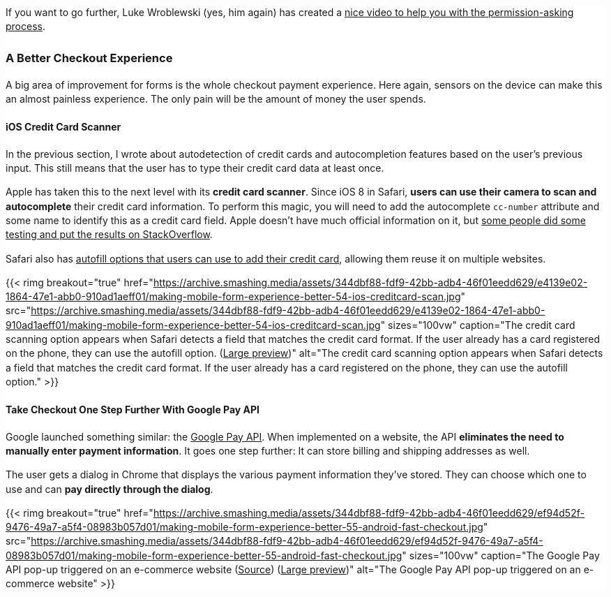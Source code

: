 If you want to go further, Luke Wroblewski (yes, him again) has created a [nice video to help you with the permission](https://www.youtube.com/watch?v=2u5qR3trwEY&list=PLg-UKERBljNy2Yem3RJkYL1V70dpzkysC&index=6)[-asking process](https://www.youtube.com/watch?v=2u5qR3trwEY&list=PLg-UKERBljNy2Yem3RJkYL1V70dpzkysC&index=6).

### A Better Checkout Experience

A big area of improvement for forms is the whole checkout payment experience. Here again, sensors on the device can make this an almost painless experience. The only pain will be the amount of money the user spends.

#### iOS Credit Card Scanner

In the previous section, I wrote about autodetection of credit cards and autocompletion features based on the user’s previous input. This still means that the user has to type their credit card data at least once.

Apple has taken this to the next level with its **credit card scanner**. Since iOS 8 in Safari, **users can use their camera to scan and autocomplete** their credit card information. To perform this magic, you will need to add the autocomplete `cc-number` attribute and some name to identify this as a credit card field. Apple doesn’t have much official information on it, but [some people did some testing and put the results on ](https://stackoverflow.com/questions/25163891/when-is-the-scan-credit-card-option-available-on-ios8-safari)[Stack](https://stackoverflow.com/questions/25163891/when-is-the-scan-credit-card-option-available-on-ios8-safari)[Overflow](https://stackoverflow.com/questions/25163891/when-is-the-scan-credit-card-option-available-on-ios8-safari).

Safari also has [autofill options that users can use to add their credit card](https://9to5mac.com/2014/10/11/ios-8-how-to-use-camera-to-enter-in-credit-card-info/), allowing them reuse it on multiple websites.

{{< rimg breakout="true" href="https://archive.smashing.media/assets/344dbf88-fdf9-42bb-adb4-46f01eedd629/e4139e02-1864-47e1-abb0-910ad1aeff01/making-mobile-form-experience-better-54-ios-creditcard-scan.jpg" src="https://archive.smashing.media/assets/344dbf88-fdf9-42bb-adb4-46f01eedd629/e4139e02-1864-47e1-abb0-910ad1aeff01/making-mobile-form-experience-better-54-ios-creditcard-scan.jpg" sizes="100vw" caption="The credit card scanning option appears when Safari detects a field that matches the credit card format. If the user already has a card registered on the phone, they can use the autofill option. (<a href='https://archive.smashing.media/assets/344dbf88-fdf9-42bb-adb4-46f01eedd629/e4139e02-1864-47e1-abb0-910ad1aeff01/making-mobile-form-experience-better-54-ios-creditcard-scan.jpg'>Large preview</a>)" alt="The credit card scanning option appears when Safari detects a field that matches the credit card format. If the user already has a card registered on the phone, they can use the autofill option." >}}

#### Take Checkout One Step Further With Google Pay API

Google launched something similar: the [Google Pay API](https://developers.google.com/pay/api/web/setup). When implemented on a website, the API **eliminates the need to manually enter payment information**. It goes one step further: It can store billing and shipping addresses as well.

The user gets a dialog in Chrome that displays the various payment information they’ve stored. They can choose which one to use and can **pay directly through the dialog**.

{{< rimg breakout="true" href="https://archive.smashing.media/assets/344dbf88-fdf9-42bb-adb4-46f01eedd629/ef94d52f-9476-49a7-a5f4-08983b057d01/making-mobile-form-experience-better-55-android-fast-checkout.jpg" src="https://archive.smashing.media/assets/344dbf88-fdf9-42bb-adb4-46f01eedd629/ef94d52f-9476-49a7-a5f4-08983b057d01/making-mobile-form-experience-better-55-android-fast-checkout.jpg" sizes="100vw" caption="The Google Pay API pop-up triggered on an e-commerce website (<a href='https://developers.google.com/web/updates/2016/07/payment-request'>Source</a>) (<a href='https://archive.smashing.media/assets/344dbf88-fdf9-42bb-adb4-46f01eedd629/ef94d52f-9476-49a7-a5f4-08983b057d01/making-mobile-form-experience-better-55-android-fast-checkout.jpg'>Large preview</a>)" alt="The Google Pay API pop-up triggered on an e-commerce website" >}}
